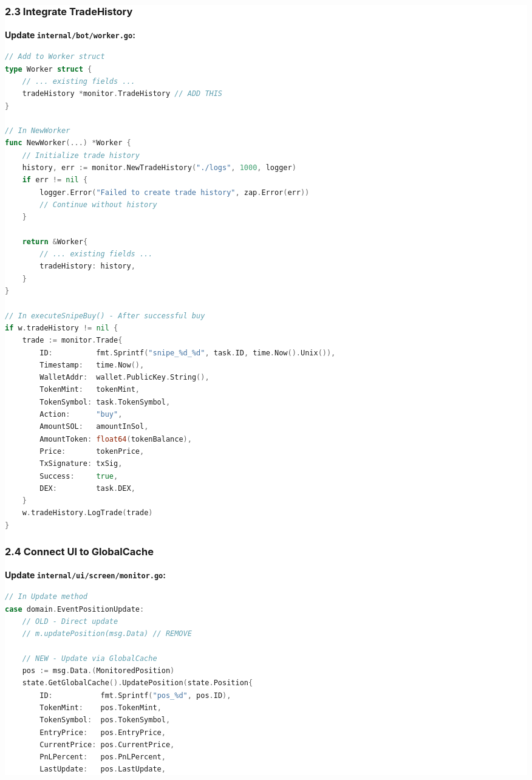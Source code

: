 ### 2.3 Integrate TradeHistory

**Update `internal/bot/worker.go`:**
```go
// Add to Worker struct
type Worker struct {
    // ... existing fields ...
    tradeHistory *monitor.TradeHistory // ADD THIS
}

// In NewWorker
func NewWorker(...) *Worker {
    // Initialize trade history
    history, err := monitor.NewTradeHistory("./logs", 1000, logger)
    if err != nil {
        logger.Error("Failed to create trade history", zap.Error(err))
        // Continue without history
    }
    
    return &Worker{
        // ... existing fields ...
        tradeHistory: history,
    }
}

// In executeSnipeBuy() - After successful buy
if w.tradeHistory != nil {
    trade := monitor.Trade{
        ID:          fmt.Sprintf("snipe_%d_%d", task.ID, time.Now().Unix()),
        Timestamp:   time.Now(),
        WalletAddr:  wallet.PublicKey.String(),
        TokenMint:   tokenMint,
        TokenSymbol: task.TokenSymbol,
        Action:      "buy",
        AmountSOL:   amountInSol,
        AmountToken: float64(tokenBalance),
        Price:       tokenPrice,
        TxSignature: txSig,
        Success:     true,
        DEX:         task.DEX,
    }
    w.tradeHistory.LogTrade(trade)
}
```

### 2.4 Connect UI to GlobalCache

**Update `internal/ui/screen/monitor.go`:**
```go
// In Update method
case domain.EventPositionUpdate:
    // OLD - Direct update
    // m.updatePosition(msg.Data) // REMOVE
    
    // NEW - Update via GlobalCache
    pos := msg.Data.(MonitoredPosition)
    state.GetGlobalCache().UpdatePosition(state.Position{
        ID:           fmt.Sprintf("pos_%d", pos.ID),
        TokenMint:    pos.TokenMint,
        TokenSymbol:  pos.TokenSymbol,
        EntryPrice:   pos.EntryPrice,
        CurrentPrice: pos.CurrentPrice,
        PnLPercent:   pos.PnLPercent,
        LastUpdate:   pos.LastUpdate,
```